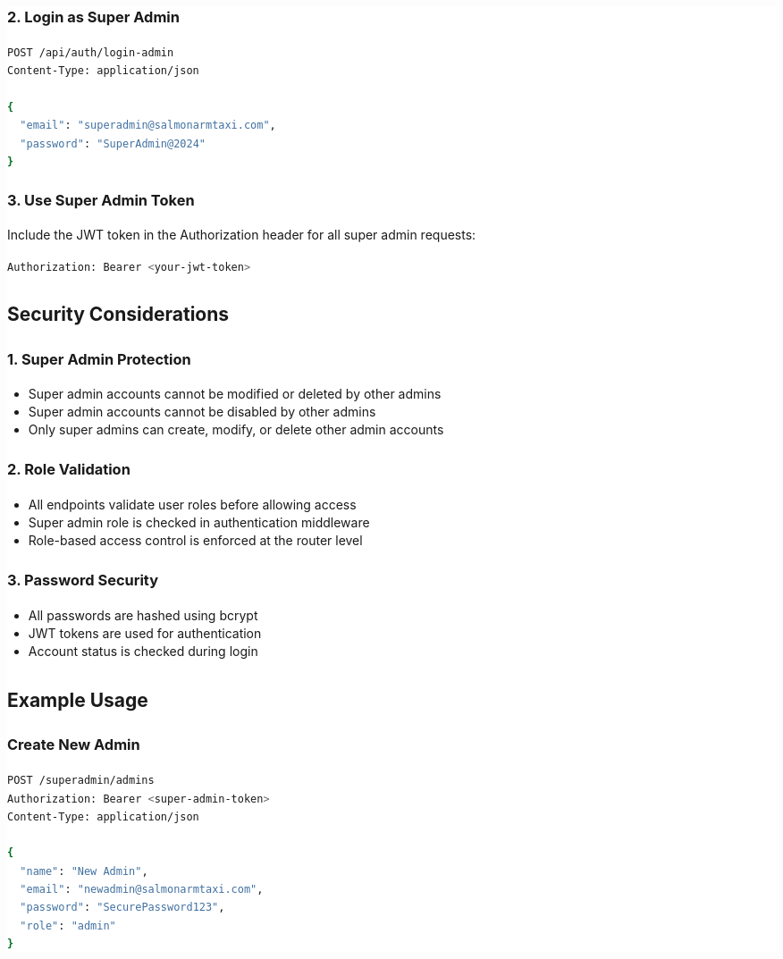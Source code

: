 ### 2. Login as Super Admin

```bash
POST /api/auth/login-admin
Content-Type: application/json

{
  "email": "superadmin@salmonarmtaxi.com",
  "password": "SuperAdmin@2024"
}
```

### 3. Use Super Admin Token

Include the JWT token in the Authorization header for all super admin requests:

```bash
Authorization: Bearer <your-jwt-token>
```

## Security Considerations

### 1. Super Admin Protection
- Super admin accounts cannot be modified or deleted by other admins
- Super admin accounts cannot be disabled by other admins
- Only super admins can create, modify, or delete other admin accounts

### 2. Role Validation
- All endpoints validate user roles before allowing access
- Super admin role is checked in authentication middleware
- Role-based access control is enforced at the router level

### 3. Password Security
- All passwords are hashed using bcrypt
- JWT tokens are used for authentication
- Account status is checked during login

## Example Usage

### Create New Admin
```bash
POST /superadmin/admins
Authorization: Bearer <super-admin-token>
Content-Type: application/json

{
  "name": "New Admin",
  "email": "newadmin@salmonarmtaxi.com",
  "password": "SecurePassword123",
  "role": "admin"
}
```
